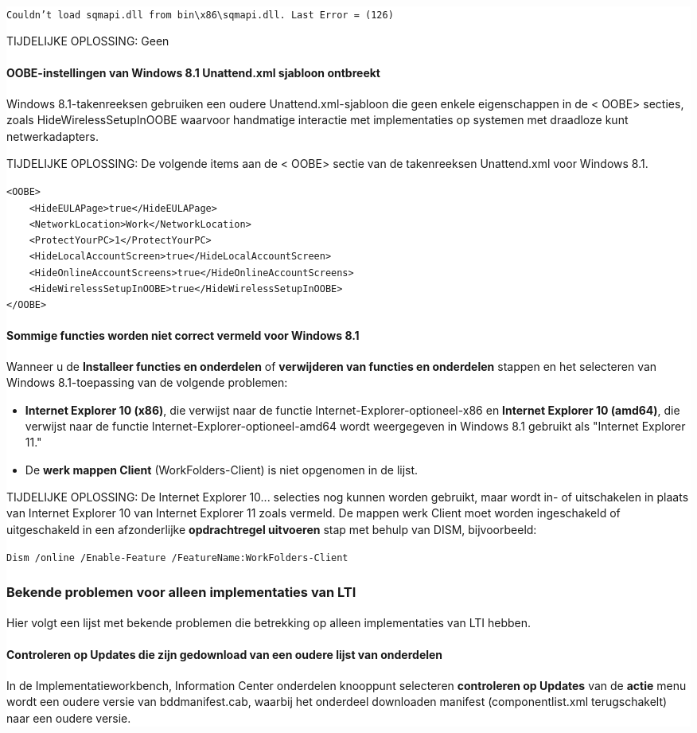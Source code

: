 ```  
Couldn’t load sqmapi.dll from bin\x86\sqmapi.dll. Last Error = (126)  
```  

 TIJDELIJKE OPLOSSING: Geen  

#### <a name="oobe-settings-missing-from-windows-81-unattendxml-template"></a>OOBE-instellingen van Windows 8.1 Unattend.xml sjabloon ontbreekt  
 Windows 8.1-takenreeksen gebruiken een oudere Unattend.xml-sjabloon die geen enkele eigenschappen in de < OOBE\> secties, zoals HideWirelessSetupInOOBE waarvoor handmatige interactie met implementaties op systemen met draadloze kunt netwerkadapters.  

 TIJDELIJKE OPLOSSING: De volgende items aan de < OOBE\> sectie van de takenreeksen Unattend.xml voor Windows 8.1.  

```  
<OOBE>  
    <HideEULAPage>true</HideEULAPage>  
    <NetworkLocation>Work</NetworkLocation>  
    <ProtectYourPC>1</ProtectYourPC>  
    <HideLocalAccountScreen>true</HideLocalAccountScreen>  
    <HideOnlineAccountScreens>true</HideOnlineAccountScreens>  
    <HideWirelessSetupInOOBE>true</HideWirelessSetupInOOBE>  
</OOBE>  
```  

#### <a name="some-features-are-listed-incorrectly-for-windows-81"></a>Sommige functies worden niet correct vermeld voor Windows 8.1  
 Wanneer u de **Installeer functies en onderdelen** of **verwijderen van functies en onderdelen** stappen en het selecteren van Windows 8.1-toepassing van de volgende problemen:  

-   **Internet Explorer 10 (x86)**, die verwijst naar de functie Internet-Explorer-optioneel-x86 en **Internet Explorer 10 (amd64)**, die verwijst naar de functie Internet-Explorer-optioneel-amd64 wordt weergegeven in Windows 8.1 gebruikt als "Internet Explorer 11."  

-   De **werk mappen Client** (WorkFolders-Client) is niet opgenomen in de lijst.  

 TIJDELIJKE OPLOSSING: De Internet Explorer 10... selecties nog kunnen worden gebruikt, maar wordt in- of uitschakelen in plaats van Internet Explorer 10 van Internet Explorer 11 zoals vermeld. De mappen werk Client moet worden ingeschakeld of uitgeschakeld in een afzonderlijke **opdrachtregel uitvoeren** stap met behulp van DISM, bijvoorbeeld:  

```  
Dism /online /Enable-Feature /FeatureName:WorkFolders-Client  
```  

###  <a name="KnownIssuesLTI"></a>Bekende problemen voor alleen implementaties van LTI  
 Hier volgt een lijst met bekende problemen die betrekking op alleen implementaties van LTI hebben.  

#### <a name="check-for-updates-downloads-an-older-list-of-components"></a>Controleren op Updates die zijn gedownload van een oudere lijst van onderdelen  
 In de Implementatieworkbench, Information Center onderdelen knooppunt selecteren **controleren op Updates** van de **actie** menu wordt een oudere versie van bddmanifest.cab, waarbij het onderdeel downloaden manifest (componentlist.xml terugschakelt) naar een oudere versie.  
